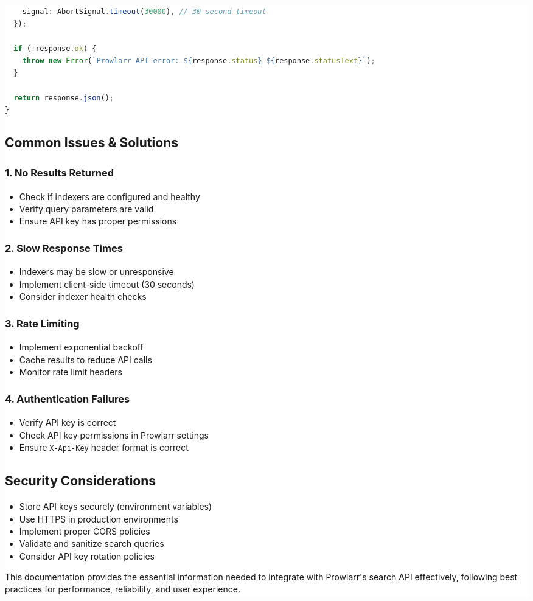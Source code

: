 ```typescript
    signal: AbortSignal.timeout(30000), // 30 second timeout
  });

  if (!response.ok) {
    throw new Error(`Prowlarr API error: ${response.status} ${response.statusText}`);
  }

  return response.json();
}
```

## Common Issues & Solutions

### 1. No Results Returned
- Check if indexers are configured and healthy
- Verify query parameters are valid
- Ensure API key has proper permissions

### 2. Slow Response Times
- Indexers may be slow or unresponsive
- Implement client-side timeout (30 seconds)
- Consider indexer health checks

### 3. Rate Limiting
- Implement exponential backoff
- Cache results to reduce API calls
- Monitor rate limit headers

### 4. Authentication Failures
- Verify API key is correct
- Check API key permissions in Prowlarr settings
- Ensure `X-Api-Key` header format is correct

## Security Considerations

- Store API keys securely (environment variables)
- Use HTTPS in production environments
- Implement proper CORS policies
- Validate and sanitize search queries
- Consider API key rotation policies

This documentation provides the essential information needed to integrate with Prowlarr's search API effectively, following best practices for performance, reliability, and user experience.